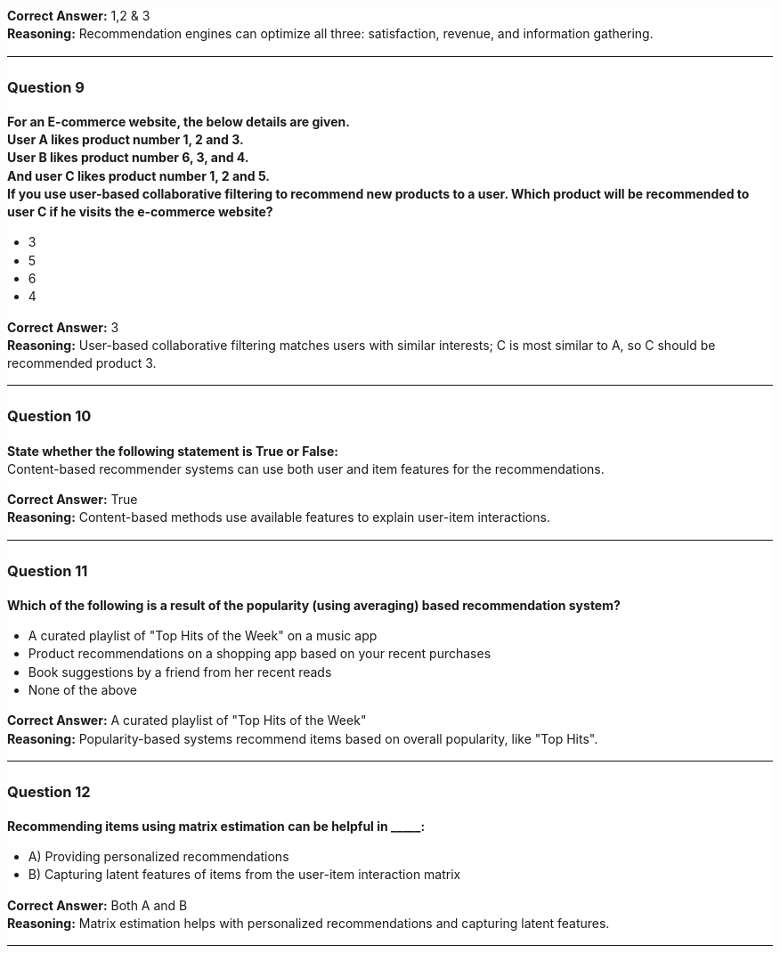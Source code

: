 **Correct Answer:** 1,2 & 3  
**Reasoning:** Recommendation engines can optimize all three: satisfaction, revenue, and information gathering.

---

### Question 9
**For an E-commerce website, the below details are given.  
User A likes product number 1, 2 and 3.  
User B likes product number 6, 3, and 4.  
And user C likes product number 1, 2 and 5.  
If you use user-based collaborative filtering to recommend new products to a user. Which product will be recommended to user C if he visits the e-commerce website?**
- 3
- 5
- 6
- 4

**Correct Answer:** 3  
**Reasoning:** User-based collaborative filtering matches users with similar interests; C is most similar to A, so C should be recommended product 3.

---

### Question 10
**State whether the following statement is True or False:**  
Content-based recommender systems can use both user and item features for the recommendations.

**Correct Answer:** True  
**Reasoning:** Content-based methods use available features to explain user-item interactions.

---

### Question 11
**Which of the following is a result of the popularity (using averaging) based recommendation system?**
- A curated playlist of "Top Hits of the Week" on a music app
- Product recommendations on a shopping app based on your recent purchases
- Book suggestions by a friend from her recent reads
- None of the above

**Correct Answer:** A curated playlist of "Top Hits of the Week"  
**Reasoning:** Popularity-based systems recommend items based on overall popularity, like "Top Hits".

---

### Question 12
**Recommending items using matrix estimation can be helpful in _____:**
- A) Providing personalized recommendations
- B) Capturing latent features of items from the user-item interaction matrix

**Correct Answer:** Both A and B  
**Reasoning:** Matrix estimation helps with personalized recommendations and capturing latent features.

---